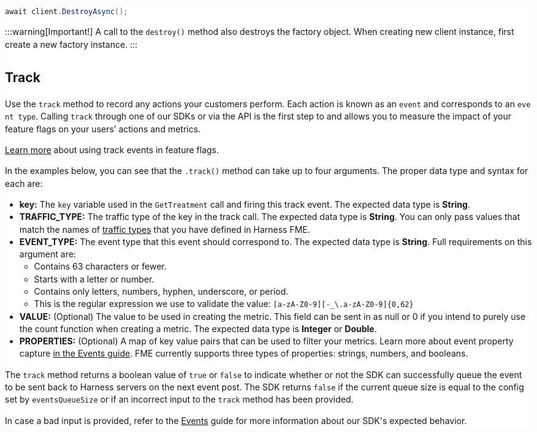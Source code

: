 </TabItem>
<TabItem value="DestroyAsync">

```csharp
await client.DestroyAsync();
```

</TabItem>
</Tabs>

:::warning[Important!]
A call to the `destroy()` method also destroys the factory object. When creating new client instance, first create a new factory instance.
:::

## Track

Use the `track` method to record any actions your customers perform. Each action is known as an `event` and corresponds to an `event type`. Calling `track` through one of our SDKs or via the API is the first step to  and allows you to measure the impact of your feature flags on your users’ actions and metrics.

[Learn more](/docs/feature-management-experimentation/release-monitoring/events/) about using track events in feature flags.

In the examples below, you can see that the `.track()` method can take up to four arguments. The proper data type and syntax for each are:

* **key:** The `key` variable used in the `GetTreatment` call and firing this track event. The expected data type is **String**.
* **TRAFFIC_TYPE:** The traffic type of the key in the track call. The expected data type is **String**. You can only pass values that match the names of [traffic types](/docs/feature-management-experimentation/management-and-administration/fme-settings/traffic-types/) that you have defined in Harness FME.
* **EVENT_TYPE:** The event type that this event should correspond to. The expected data type is **String**. Full requirements on this argument are:
     * Contains 63 characters or fewer.
     * Starts with a letter or number.
     * Contains only letters, numbers, hyphen, underscore, or period.
     * This is the regular expression we use to validate the value: `[a-zA-Z0-9][-_\.a-zA-Z0-9]{0,62}`
* **VALUE:** (Optional) The value to be used in creating the metric. This field can be sent in as null or 0 if you intend to purely use the count function when creating a metric. The expected data type is **Integer** or **Double**.
* **PROPERTIES:** (Optional) A map of key value pairs that can be used to filter your metrics. Learn more about event property capture [in the Events guide](/docs/feature-management-experimentation/release-monitoring/events/#event-properties). FME currently supports three types of properties: strings, numbers, and booleans.

The `track` method returns a boolean value of `true` or `false` to indicate whether or not the SDK can successfully queue the event to be sent back to Harness servers on the next event post. The SDK returns `false` if the current queue size is equal to the config set by `eventsQueueSize` or if an incorrect input to the `track` method has been provided.

In case a bad input is provided, refer to the [Events](/docs/feature-management-experimentation/release-monitoring/events/) guide for more information about our SDK's expected behavior.
